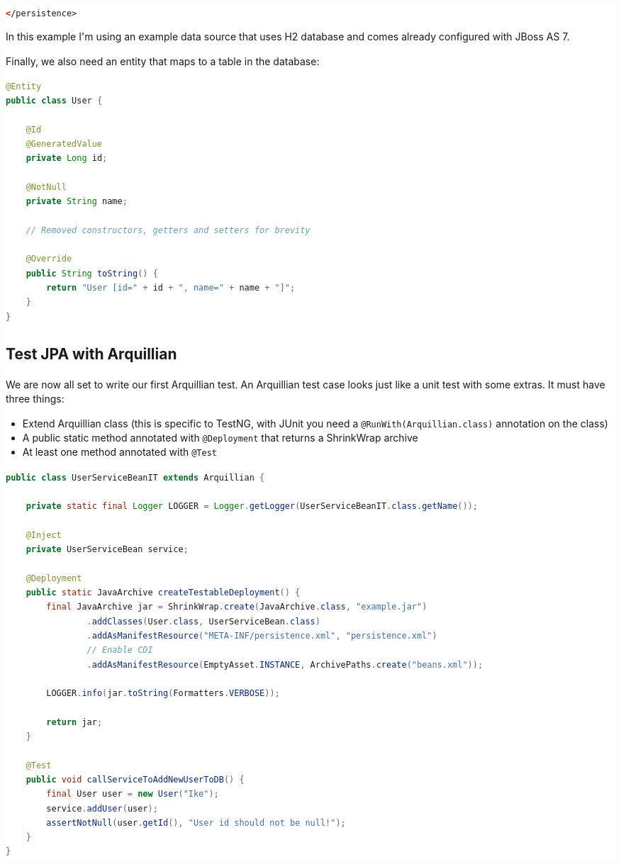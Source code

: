 ```xml
</persistence>
```

In this example I'm using an example data source that uses H2 database and comes already configured with JBoss AS 7.

Finally, we also need an entity that maps to a table in the database:

```java
@Entity
public class User {

    @Id
    @GeneratedValue
    private Long id;

    @NotNull
    private String name;

    // Removed constructors, getters and setters for brevity

    @Override
    public String toString() {
        return "User [id=" + id + ", name=" + name + "]";
    }
}
```

## Test JPA with Arquillian

We are now all set to write our first Arquillian test.
An Arquillian test case looks just like a unit test with some extras. It must have three things:

* Extend Arquillian class (this is specific to TestNG, with JUnit you need a `@RunWith(Arquillian.class)` annotation on the class)
* A public static method annotated with `@Deployment` that returns a ShrinkWrap archive
* At least one method annotated with `@Test`

```java
public class UserServiceBeanIT extends Arquillian {

    private static final Logger LOGGER = Logger.getLogger(UserServiceBeanIT.class.getName());

    @Inject
    private UserServiceBean service;

    @Deployment
    public static JavaArchive createTestableDeployment() {
        final JavaArchive jar = ShrinkWrap.create(JavaArchive.class, "example.jar")
                .addClasses(User.class, UserServiceBean.class)
                .addAsManifestResource("META-INF/persistence.xml", "persistence.xml")
                // Enable CDI
                .addAsManifestResource(EmptyAsset.INSTANCE, ArchivePaths.create("beans.xml"));

        LOGGER.info(jar.toString(Formatters.VERBOSE));

        return jar;
    }

    @Test
    public void callServiceToAddNewUserToDB() {
        final User user = new User("Ike");
        service.addUser(user);
        assertNotNull(user.getId(), "User id should not be null!");
    }
}
```